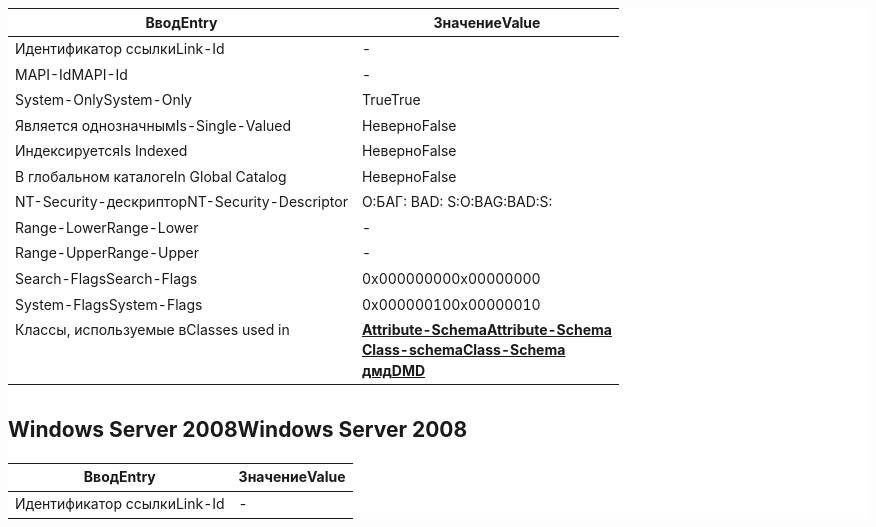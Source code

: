 | <span data-ttu-id="12761-182">Ввод</span><span class="sxs-lookup"><span data-stu-id="12761-182">Entry</span></span> | <span data-ttu-id="12761-183">Значение</span><span class="sxs-lookup"><span data-stu-id="12761-183">Value</span></span> |
|------------------------|-------------------------------------------------------------------------------------------------------------------------------------------|
| <span data-ttu-id="12761-184">Идентификатор ссылки</span><span class="sxs-lookup"><span data-stu-id="12761-184">Link-Id</span></span>                | \-                                                                                                                                        |
| <span data-ttu-id="12761-185">MAPI-Id</span><span class="sxs-lookup"><span data-stu-id="12761-185">MAPI-Id</span></span>                | \-                                                                                                                                        |
| <span data-ttu-id="12761-186">System-Only</span><span class="sxs-lookup"><span data-stu-id="12761-186">System-Only</span></span>            | <span data-ttu-id="12761-187">True</span><span class="sxs-lookup"><span data-stu-id="12761-187">True</span></span>                                                                                                                                      |
| <span data-ttu-id="12761-188">Является однозначным</span><span class="sxs-lookup"><span data-stu-id="12761-188">Is-Single-Valued</span></span>       | <span data-ttu-id="12761-189">Неверно</span><span class="sxs-lookup"><span data-stu-id="12761-189">False</span></span>                                                                                                                                     |
| <span data-ttu-id="12761-190">Индексируется</span><span class="sxs-lookup"><span data-stu-id="12761-190">Is Indexed</span></span>             | <span data-ttu-id="12761-191">Неверно</span><span class="sxs-lookup"><span data-stu-id="12761-191">False</span></span>                                                                                                                                     |
| <span data-ttu-id="12761-192">В глобальном каталоге</span><span class="sxs-lookup"><span data-stu-id="12761-192">In Global Catalog</span></span>      | <span data-ttu-id="12761-193">Неверно</span><span class="sxs-lookup"><span data-stu-id="12761-193">False</span></span>                                                                                                                                     |
| <span data-ttu-id="12761-194">NT-Security-дескриптор</span><span class="sxs-lookup"><span data-stu-id="12761-194">NT-Security-Descriptor</span></span> | <span data-ttu-id="12761-195">О:БАГ: BAD: S:</span><span class="sxs-lookup"><span data-stu-id="12761-195">O:BAG:BAD:S:</span></span>                                                                                                                              |
| <span data-ttu-id="12761-196">Range-Lower</span><span class="sxs-lookup"><span data-stu-id="12761-196">Range-Lower</span></span>            | \-                                                                                                                                        |
| <span data-ttu-id="12761-197">Range-Upper</span><span class="sxs-lookup"><span data-stu-id="12761-197">Range-Upper</span></span>            | \-                                                                                                                                        |
| <span data-ttu-id="12761-198">Search-Flags</span><span class="sxs-lookup"><span data-stu-id="12761-198">Search-Flags</span></span>           | <span data-ttu-id="12761-199">0x00000000</span><span class="sxs-lookup"><span data-stu-id="12761-199">0x00000000</span></span>                                                                                                                                |
| <span data-ttu-id="12761-200">System-Flags</span><span class="sxs-lookup"><span data-stu-id="12761-200">System-Flags</span></span>           | <span data-ttu-id="12761-201">0x00000010</span><span class="sxs-lookup"><span data-stu-id="12761-201">0x00000010</span></span>                                                                                                                                |
| <span data-ttu-id="12761-202">Классы, используемые в</span><span class="sxs-lookup"><span data-stu-id="12761-202">Classes used in</span></span>        | [<span data-ttu-id="12761-203">**Attribute-Schema**</span><span class="sxs-lookup"><span data-stu-id="12761-203">**Attribute-Schema**</span></span>](c-attributeschema.md)<br/> [<span data-ttu-id="12761-204">**Class-schema**</span><span class="sxs-lookup"><span data-stu-id="12761-204">**Class-Schema**</span></span>](c-classschema.md)<br/> [<span data-ttu-id="12761-205">**дмд**</span><span class="sxs-lookup"><span data-stu-id="12761-205">**DMD**</span></span>](c-dmd.md)<br/> |



## <a name="windows-server-2008"></a><span data-ttu-id="12761-206">Windows Server 2008</span><span class="sxs-lookup"><span data-stu-id="12761-206">Windows Server 2008</span></span>



| <span data-ttu-id="12761-207">Ввод</span><span class="sxs-lookup"><span data-stu-id="12761-207">Entry</span></span> | <span data-ttu-id="12761-208">Значение</span><span class="sxs-lookup"><span data-stu-id="12761-208">Value</span></span> |
|------------------------|-------------------------------------------------------------------------------------------------------------------------------------------|
| <span data-ttu-id="12761-209">Идентификатор ссылки</span><span class="sxs-lookup"><span data-stu-id="12761-209">Link-Id</span></span>                | \-                                                                                                                                        |